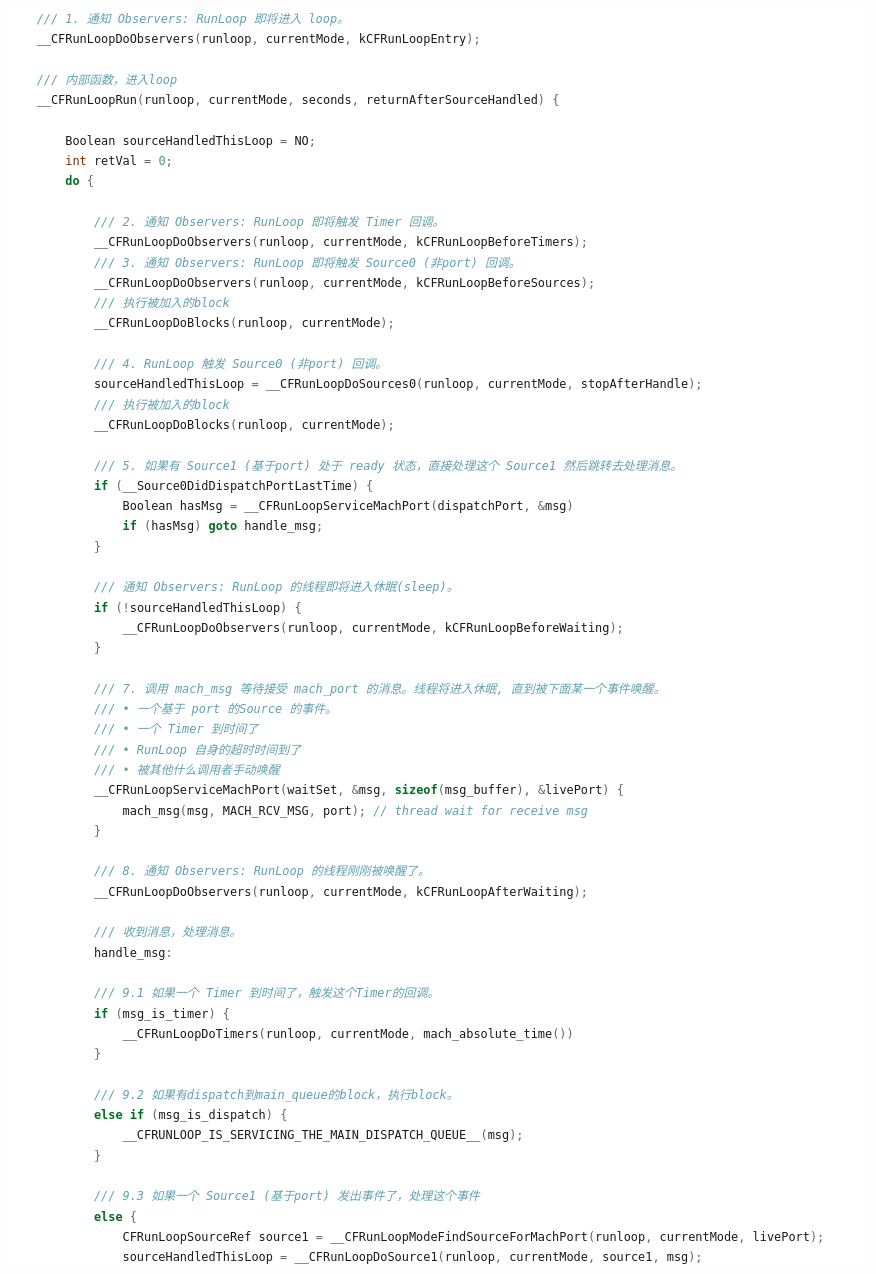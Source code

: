 ```c
    /// 1. 通知 Observers: RunLoop 即将进入 loop。
    __CFRunLoopDoObservers(runloop, currentMode, kCFRunLoopEntry);
    
    /// 内部函数，进入loop
    __CFRunLoopRun(runloop, currentMode, seconds, returnAfterSourceHandled) {
        
        Boolean sourceHandledThisLoop = NO;
        int retVal = 0;
        do {
 
            /// 2. 通知 Observers: RunLoop 即将触发 Timer 回调。
            __CFRunLoopDoObservers(runloop, currentMode, kCFRunLoopBeforeTimers);
            /// 3. 通知 Observers: RunLoop 即将触发 Source0 (非port) 回调。
            __CFRunLoopDoObservers(runloop, currentMode, kCFRunLoopBeforeSources);
            /// 执行被加入的block
            __CFRunLoopDoBlocks(runloop, currentMode);
            
            /// 4. RunLoop 触发 Source0 (非port) 回调。
            sourceHandledThisLoop = __CFRunLoopDoSources0(runloop, currentMode, stopAfterHandle);
            /// 执行被加入的block
            __CFRunLoopDoBlocks(runloop, currentMode);
 
            /// 5. 如果有 Source1 (基于port) 处于 ready 状态，直接处理这个 Source1 然后跳转去处理消息。
            if (__Source0DidDispatchPortLastTime) {
                Boolean hasMsg = __CFRunLoopServiceMachPort(dispatchPort, &msg)
                if (hasMsg) goto handle_msg;
            }
            
            /// 通知 Observers: RunLoop 的线程即将进入休眠(sleep)。
            if (!sourceHandledThisLoop) {
                __CFRunLoopDoObservers(runloop, currentMode, kCFRunLoopBeforeWaiting);
            }
            
            /// 7. 调用 mach_msg 等待接受 mach_port 的消息。线程将进入休眠, 直到被下面某一个事件唤醒。
            /// • 一个基于 port 的Source 的事件。
            /// • 一个 Timer 到时间了
            /// • RunLoop 自身的超时时间到了
            /// • 被其他什么调用者手动唤醒
            __CFRunLoopServiceMachPort(waitSet, &msg, sizeof(msg_buffer), &livePort) {
                mach_msg(msg, MACH_RCV_MSG, port); // thread wait for receive msg
            }
 
            /// 8. 通知 Observers: RunLoop 的线程刚刚被唤醒了。
            __CFRunLoopDoObservers(runloop, currentMode, kCFRunLoopAfterWaiting);
            
            /// 收到消息，处理消息。
            handle_msg:
 
            /// 9.1 如果一个 Timer 到时间了，触发这个Timer的回调。
            if (msg_is_timer) {
                __CFRunLoopDoTimers(runloop, currentMode, mach_absolute_time())
            } 
 
            /// 9.2 如果有dispatch到main_queue的block，执行block。
            else if (msg_is_dispatch) {
                __CFRUNLOOP_IS_SERVICING_THE_MAIN_DISPATCH_QUEUE__(msg);
            } 
 
            /// 9.3 如果一个 Source1 (基于port) 发出事件了，处理这个事件
            else {
                CFRunLoopSourceRef source1 = __CFRunLoopModeFindSourceForMachPort(runloop, currentMode, livePort);
                sourceHandledThisLoop = __CFRunLoopDoSource1(runloop, currentMode, source1, msg);
```